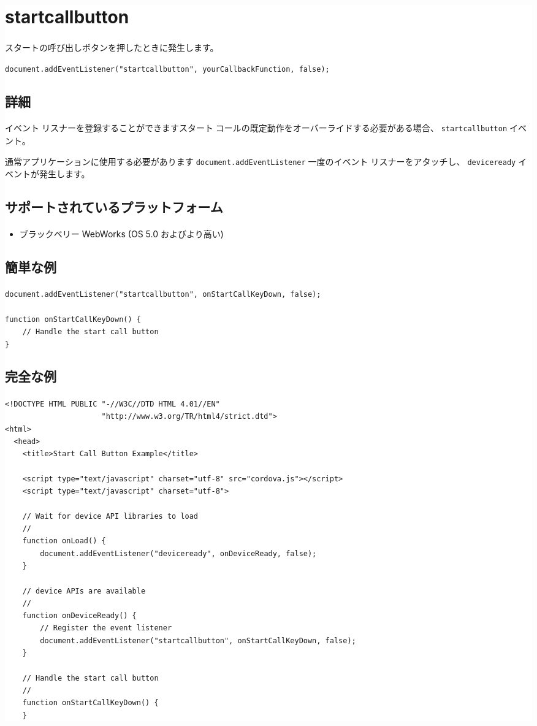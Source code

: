
# startcallbutton

スタートの呼び出しボタンを押したときに発生します。

    document.addEventListener("startcallbutton", yourCallbackFunction, false);
    

## 詳細

イベント リスナーを登録することができますスタート コールの既定動作をオーバーライドする必要がある場合、 `startcallbutton` イベント。

通常アプリケーションに使用する必要があります `document.addEventListener` 一度のイベント リスナーをアタッチし、 `deviceready` イベントが発生します。

## サポートされているプラットフォーム

*   ブラックベリー WebWorks (OS 5.0 およびより高い)

## 簡単な例

    document.addEventListener("startcallbutton", onStartCallKeyDown, false);
    
    function onStartCallKeyDown() {
        // Handle the start call button
    }
    

## 完全な例

    <!DOCTYPE HTML PUBLIC "-//W3C//DTD HTML 4.01//EN"
                          "http://www.w3.org/TR/html4/strict.dtd">
    <html>
      <head>
        <title>Start Call Button Example</title>
    
        <script type="text/javascript" charset="utf-8" src="cordova.js"></script>
        <script type="text/javascript" charset="utf-8">
    
        // Wait for device API libraries to load
        //
        function onLoad() {
            document.addEventListener("deviceready", onDeviceReady, false);
        }
    
        // device APIs are available
        //
        function onDeviceReady() {
            // Register the event listener
            document.addEventListener("startcallbutton", onStartCallKeyDown, false);
        }
    
        // Handle the start call button
        //
        function onStartCallKeyDown() {
        }
    